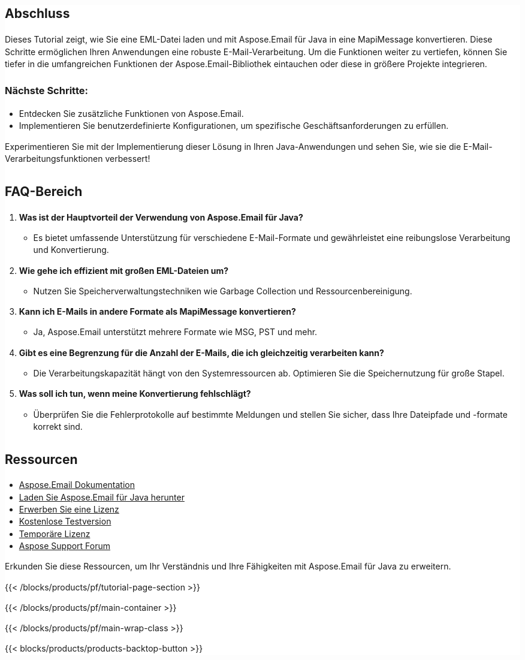 ## Abschluss

Dieses Tutorial zeigt, wie Sie eine EML-Datei laden und mit Aspose.Email für Java in eine MapiMessage konvertieren. Diese Schritte ermöglichen Ihren Anwendungen eine robuste E-Mail-Verarbeitung. Um die Funktionen weiter zu vertiefen, können Sie tiefer in die umfangreichen Funktionen der Aspose.Email-Bibliothek eintauchen oder diese in größere Projekte integrieren.

### Nächste Schritte:
- Entdecken Sie zusätzliche Funktionen von Aspose.Email.
- Implementieren Sie benutzerdefinierte Konfigurationen, um spezifische Geschäftsanforderungen zu erfüllen.

Experimentieren Sie mit der Implementierung dieser Lösung in Ihren Java-Anwendungen und sehen Sie, wie sie die E-Mail-Verarbeitungsfunktionen verbessert!

## FAQ-Bereich

1. **Was ist der Hauptvorteil der Verwendung von Aspose.Email für Java?**
   - Es bietet umfassende Unterstützung für verschiedene E-Mail-Formate und gewährleistet eine reibungslose Verarbeitung und Konvertierung.

2. **Wie gehe ich effizient mit großen EML-Dateien um?**
   - Nutzen Sie Speicherverwaltungstechniken wie Garbage Collection und Ressourcenbereinigung.

3. **Kann ich E-Mails in andere Formate als MapiMessage konvertieren?**
   - Ja, Aspose.Email unterstützt mehrere Formate wie MSG, PST und mehr.

4. **Gibt es eine Begrenzung für die Anzahl der E-Mails, die ich gleichzeitig verarbeiten kann?**
   - Die Verarbeitungskapazität hängt von den Systemressourcen ab. Optimieren Sie die Speichernutzung für große Stapel.

5. **Was soll ich tun, wenn meine Konvertierung fehlschlägt?**
   - Überprüfen Sie die Fehlerprotokolle auf bestimmte Meldungen und stellen Sie sicher, dass Ihre Dateipfade und -formate korrekt sind.

## Ressourcen
- [Aspose.Email Dokumentation](https://reference.aspose.com/email/java/)
- [Laden Sie Aspose.Email für Java herunter](https://releases.aspose.com/email/java/)
- [Erwerben Sie eine Lizenz](https://purchase.aspose.com/buy)
- [Kostenlose Testversion](https://releases.aspose.com/email/java/)
- [Temporäre Lizenz](https://purchase.aspose.com/temporary-license/)
- [Aspose Support Forum](https://forum.aspose.com/c/email/10)

Erkunden Sie diese Ressourcen, um Ihr Verständnis und Ihre Fähigkeiten mit Aspose.Email für Java zu erweitern.

{{< /blocks/products/pf/tutorial-page-section >}}

{{< /blocks/products/pf/main-container >}}

{{< /blocks/products/pf/main-wrap-class >}}

{{< blocks/products/products-backtop-button >}}